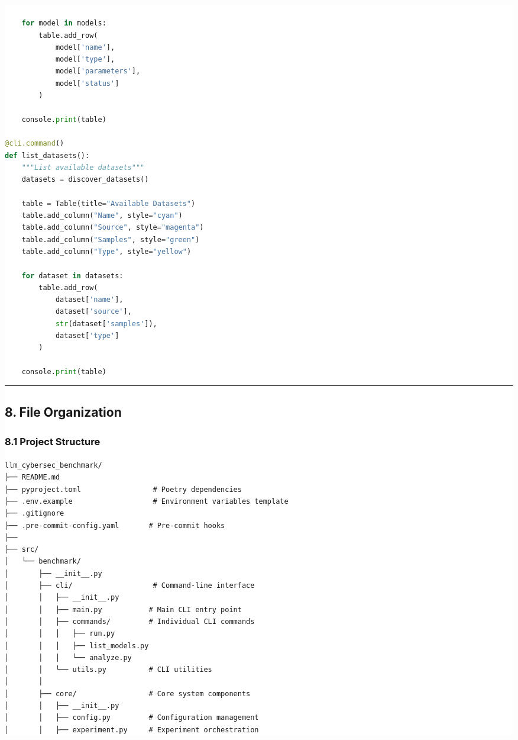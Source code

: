 ```python
    
    for model in models:
        table.add_row(
            model['name'],
            model['type'],
            model['parameters'],
            model['status']
        )
    
    console.print(table)

@cli.command()
def list_datasets():
    """List available datasets"""
    datasets = discover_datasets()
    
    table = Table(title="Available Datasets")
    table.add_column("Name", style="cyan")
    table.add_column("Source", style="magenta")
    table.add_column("Samples", style="green")
    table.add_column("Type", style="yellow")
    
    for dataset in datasets:
        table.add_row(
            dataset['name'],
            dataset['source'],
            str(dataset['samples']),
            dataset['type']
        )
    
    console.print(table)
```

---

## 8. File Organization

### 8.1 Project Structure

```
llm_cybersec_benchmark/
├── README.md
├── pyproject.toml                 # Poetry dependencies
├── .env.example                   # Environment variables template
├── .gitignore
├── .pre-commit-config.yaml       # Pre-commit hooks
├── 
├── src/
│   └── benchmark/
│       ├── __init__.py
│       ├── cli/                   # Command-line interface
│       │   ├── __init__.py
│       │   ├── main.py           # Main CLI entry point
│       │   ├── commands/         # Individual CLI commands
│       │   │   ├── run.py
│       │   │   ├── list_models.py
│       │   │   └── analyze.py
│       │   └── utils.py          # CLI utilities
│       │
│       ├── core/                 # Core system components
│       │   ├── __init__.py
│       │   ├── config.py         # Configuration management
│       │   ├── experiment.py     # Experiment orchestration
```